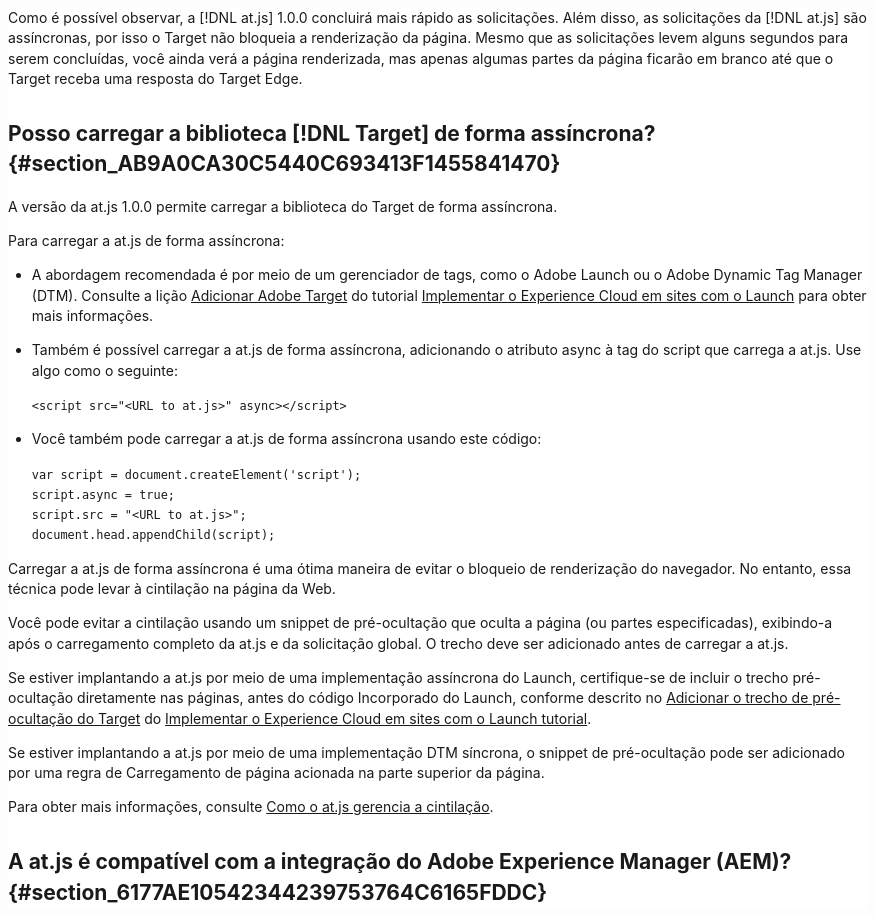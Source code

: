 Como é possível observar, a [!DNL at.js] 1.0.0 concluirá mais rápido as solicitações. Além disso, as solicitações da [!DNL at.js] são assíncronas, por isso o Target não bloqueia a renderização da página. Mesmo que as solicitações levem alguns segundos para serem concluídas, você ainda verá a página renderizada, mas apenas algumas partes da página ficarão em branco até que o Target receba uma resposta do Target Edge.

## Posso carregar a biblioteca [!DNL Target] de forma assíncrona? {#section_AB9A0CA30C5440C693413F1455841470}

A versão da at.js 1.0.0 permite carregar a biblioteca do Target de forma assíncrona.

Para carregar a at.js de forma assíncrona:

* A abordagem recomendada é por meio de um gerenciador de tags, como o Adobe Launch ou o Adobe Dynamic Tag Manager (DTM). Consulte a lição [Adicionar Adobe Target](https://experienceleague.adobe.com/docs/experience-cloud/implementing-in-websites-with-launch/implement-solutions/target.html) do tutorial [Implementar o Experience Cloud em sites com o Launch](https://experienceleague.adobe.com/docs/experience-cloud/implementing-in-websites-with-launch/index.html) para obter mais informações.
* Também é possível carregar a at.js de forma assíncrona, adicionando o atributo async à tag do script que carrega a at.js. Use algo como o seguinte:

   ```
   <script src="<URL to at.js>" async></script>
   ```

* Você também pode carregar a at.js de forma assíncrona usando este código:

   ```
   var script = document.createElement('script'); 
   script.async = true; 
   script.src = "<URL to at.js>"; 
   document.head.appendChild(script);
   ```

Carregar a at.js de forma assíncrona é uma ótima maneira de evitar o bloqueio de renderização do navegador. No entanto, essa técnica pode levar à cintilação na página da Web.

Você pode evitar a cintilação usando um snippet de pré-ocultação que oculta a página (ou partes especificadas), exibindo-a após o carregamento completo da at.js e da solicitação global. O trecho deve ser adicionado antes de carregar a at.js.

Se estiver implantando a at.js por meio de uma implementação assíncrona do Launch, certifique-se de incluir o trecho pré-ocultação diretamente nas páginas, antes do código Incorporado do Launch, conforme descrito no [Adicionar o trecho de pré-ocultação do Target](https://experienceleague.adobe.com/docs/experience-cloud/implementing-in-websites-with-launch/implement-solutions/target.html#add-the-target-pre-hiding-snippet) do [Implementar o Experience Cloud em sites com o Launch tutorial](https://experienceleague.adobe.com/docs/experience-cloud/implementing-in-websites-with-launch/index.html).

Se estiver implantando a at.js por meio de uma implementação DTM síncrona, o snippet de pré-ocultação pode ser adicionado por uma regra de Carregamento de página acionada na parte superior da página.

Para obter mais informações, consulte [Como o at.js gerencia a cintilação](/help/c-implementing-target/c-implementing-target-for-client-side-web/c-how-atjs-works/manage-flicker-with-atjs.md).

## A at.js é compatível com a integração do Adobe Experience Manager (AEM)? {#section_6177AE10542344239753764C6165FDDC}
